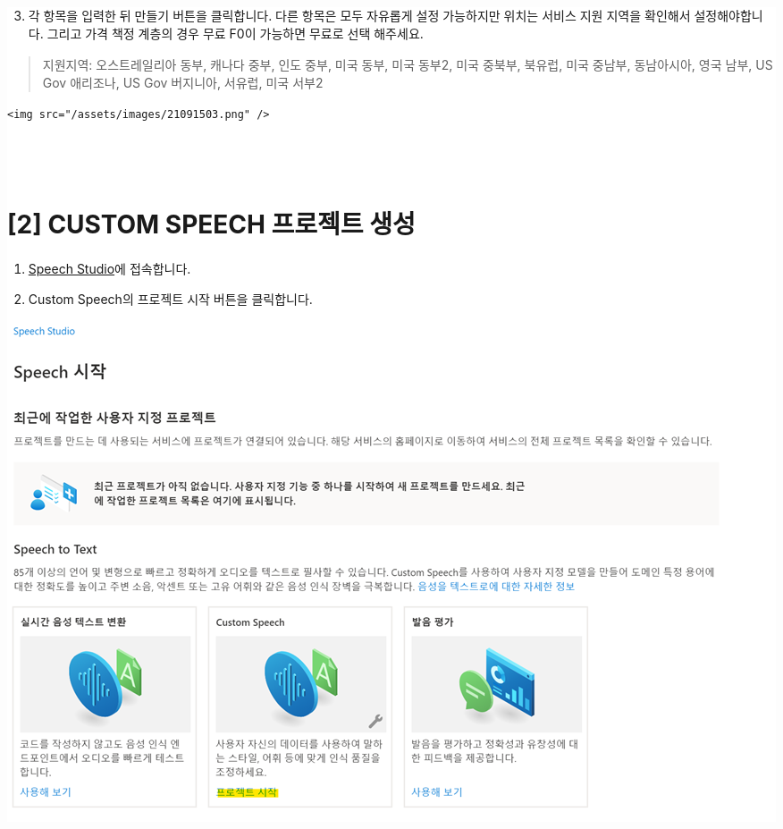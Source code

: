 3. 각 항목을 입력한 뒤 만들기 버튼을 클릭합니다. 다른 항목은 모두 자유롭게 설정 가능하지만 위치는 서비스 지원 지역을 확인해서 설정해야합니다. 그리고 가격 책정 계층의 경우 무료 F0이 가능하면 무료로 선택 해주세요. 
> 지원지역: 오스트레일리아 동부, 캐나다 중부, 인도 중부, 미국 동부, 미국 동부2, 미국 중북부, 북유럽, 미국 중남부, 동남아시아, 영국 남부, US Gov 애리조나, US Gov 버지니아, 서유럽, 미국 서부2 <br>

    <img src="/assets/images/21091503.png" />

<br>
<br>

# [2] CUSTOM SPEECH 프로젝트 생성

1. <a href="https://speech.microsoft.com/customspeech">Speech Studio</a>에 접속합니다.

2. Custom Speech의 프로젝트 시작 버튼을 클릭합니다.<br>
<img src="/assets/images/21092401.png" />
